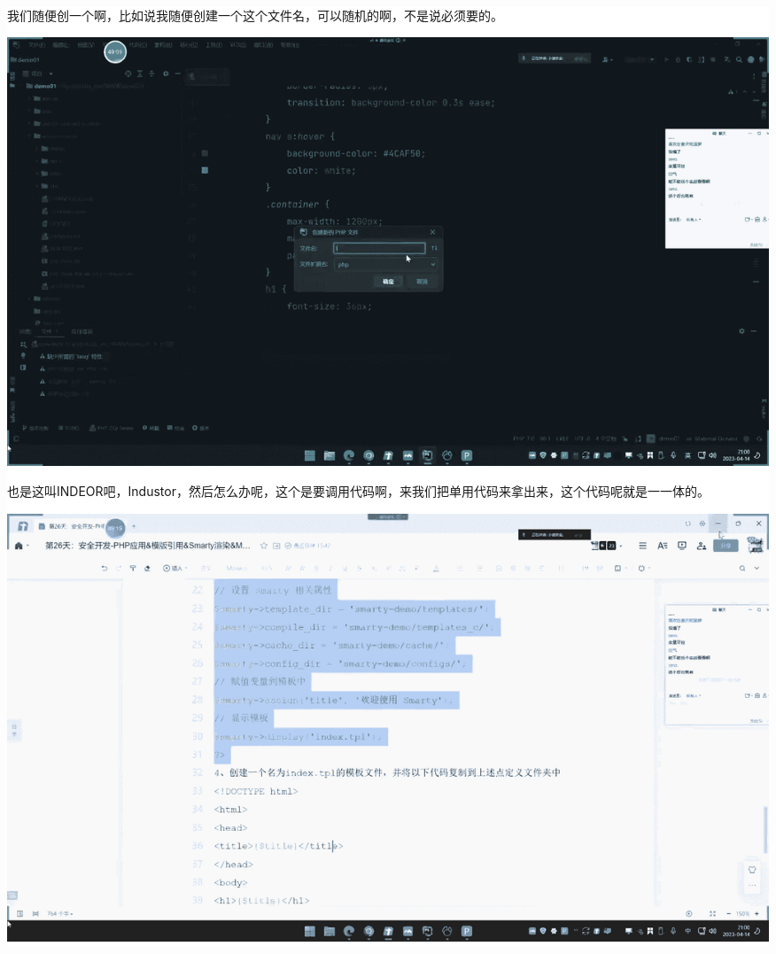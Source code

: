 我们随便创一个啊，比如说我随便创建一个这个文件名，可以随机的啊，不是说必须要的。

![](img/e55b0bbc28b9a8e0f34f1e454ceab4d1_245.png)

也是这叫INDEOR吧，Industor，然后怎么办呢，这个是要调用代码啊，来我们把单用代码来拿出来，这个代码呢就是一一体的。



![](img/e55b0bbc28b9a8e0f34f1e454ceab4d1_247.png)
